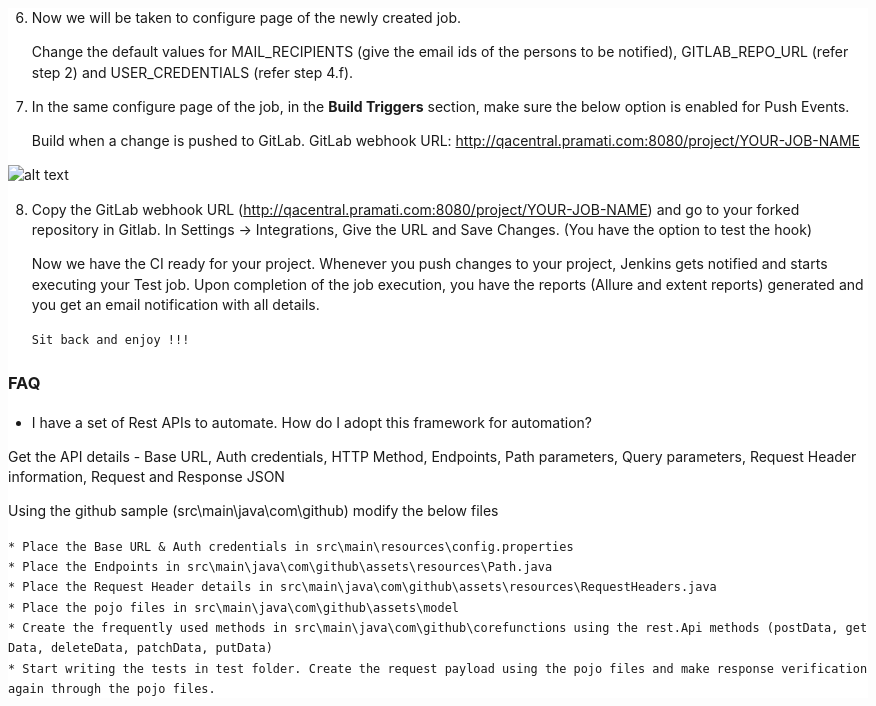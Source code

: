 6. Now we will be taken to configure page of the newly created job. 

   Change the default values for MAIL_RECIPIENTS (give the email ids of the persons to be notified), GITLAB_REPO_URL (refer step 2) and USER_CREDENTIALS (refer step 4.f).
   
7. In the same configure page of the job, in the **Build Triggers** section, make sure the below option is enabled for Push Events. 

   Build when a change is pushed to GitLab. GitLab webhook URL: http://qacentral.pramati.com:8080/project/YOUR-JOB-NAME
   
![alt text ](src/main/java/Images/BuildTriggers_webhook.png)   


8. Copy the GitLab webhook URL (http://qacentral.pramati.com:8080/project/YOUR-JOB-NAME) and go to your forked repository in Gitlab.
   In Settings -> Integrations, Give the URL and Save Changes. (You have the option to test the hook)

   Now we have the CI ready for your project. Whenever you push changes to your project, Jenkins gets notified and starts executing your Test job. Upon completion of the job execution, you have the reports (Allure and extent reports) generated and you get an email notification with all details. 
   
       Sit back and enjoy !!!



    
### FAQ 

* I have a set of Rest APIs to automate. How do I adopt this framework for automation?

Get the API details - Base URL, Auth credentials, HTTP Method, Endpoints, Path parameters, Query parameters, Request Header information, Request and Response JSON

Using the github sample (src\main\java\com\github) modify the below files

    * Place the Base URL & Auth credentials in src\main\resources\config.properties 
    * Place the Endpoints in src\main\java\com\github\assets\resources\Path.java
    * Place the Request Header details in src\main\java\com\github\assets\resources\RequestHeaders.java
    * Place the pojo files in src\main\java\com\github\assets\model
    * Create the frequently used methods in src\main\java\com\github\corefunctions using the rest.Api methods (postData, getData, deleteData, patchData, putData)
    * Start writing the tests in test folder. Create the request payload using the pojo files and make response verification again through the pojo files.
